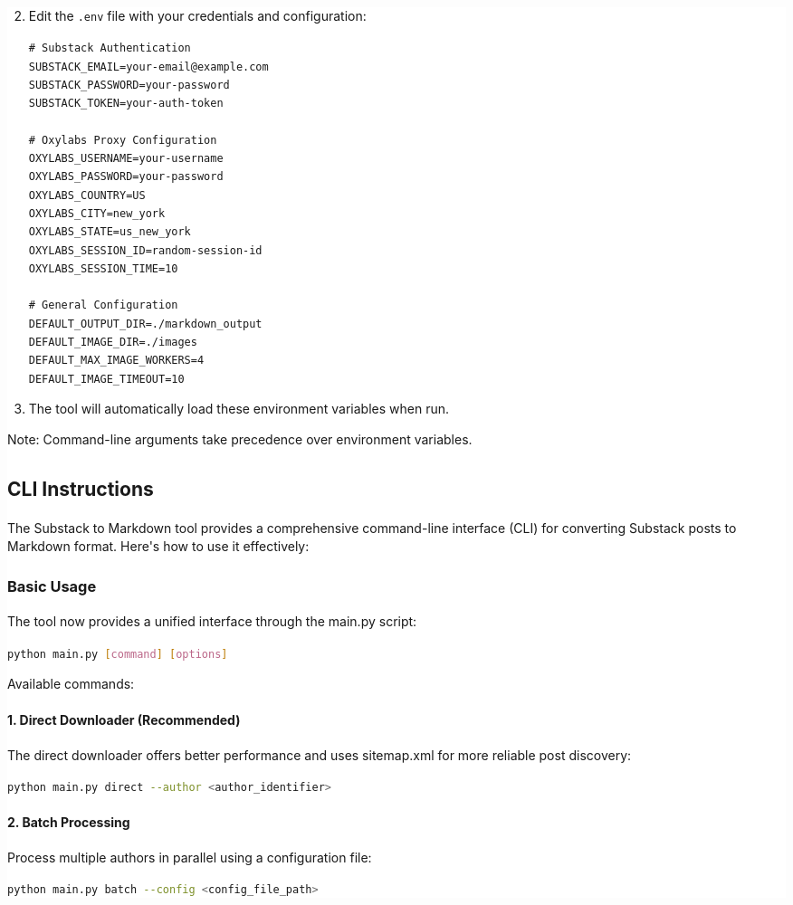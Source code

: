 2. Edit the `.env` file with your credentials and configuration:
   ```
   # Substack Authentication
   SUBSTACK_EMAIL=your-email@example.com
   SUBSTACK_PASSWORD=your-password
   SUBSTACK_TOKEN=your-auth-token

   # Oxylabs Proxy Configuration
   OXYLABS_USERNAME=your-username
   OXYLABS_PASSWORD=your-password
   OXYLABS_COUNTRY=US
   OXYLABS_CITY=new_york
   OXYLABS_STATE=us_new_york
   OXYLABS_SESSION_ID=random-session-id
   OXYLABS_SESSION_TIME=10

   # General Configuration
   DEFAULT_OUTPUT_DIR=./markdown_output
   DEFAULT_IMAGE_DIR=./images
   DEFAULT_MAX_IMAGE_WORKERS=4
   DEFAULT_IMAGE_TIMEOUT=10
   ```

3. The tool will automatically load these environment variables when run.

Note: Command-line arguments take precedence over environment variables.

## CLI Instructions

The Substack to Markdown tool provides a comprehensive command-line interface (CLI) for converting Substack posts to Markdown format. Here's how to use it effectively:

### Basic Usage

The tool now provides a unified interface through the main.py script:

```bash
python main.py [command] [options]
```

Available commands:

#### 1. Direct Downloader (Recommended)

The direct downloader offers better performance and uses sitemap.xml for more reliable post discovery:

```bash
python main.py direct --author <author_identifier>
```

#### 2. Batch Processing

Process multiple authors in parallel using a configuration file:

```bash
python main.py batch --config <config_file_path>
```
